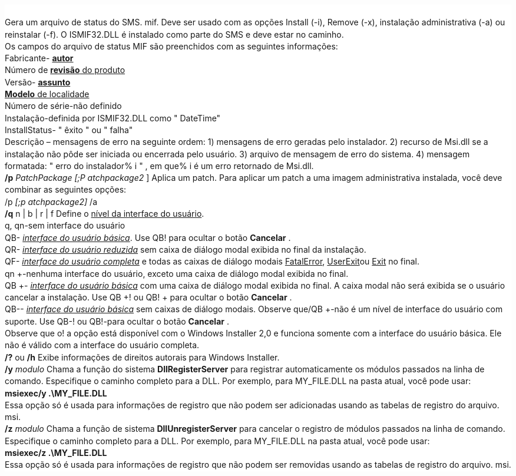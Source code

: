 </blockquote>
<br/></td>
<td>Gera um arquivo de status do SMS. mif. Deve ser usado com as opções Install (-i), Remove (-x), instalação administrativa (-a) ou reinstalar (-f). O ISMIF32.DLL é instalado como parte do SMS e deve estar no caminho.<br/> Os campos do arquivo de status MIF são preenchidos com as seguintes informações:<br/> Fabricante- <a href="author-summary.md"> <strong>autor</strong></a><br/> Número de <a href="revision-number-summary.md"> <strong>revisão</strong> do produto</a><br/> Versão- <a href="subject-summary.md"> <strong>assunto</strong></a><br/> <a href="template-summary.md"> <strong>Modelo</strong> de localidade</a><br/> Número de série-não definido<br/> Instalação-definida por ISMIF32.DLL como &quot; DateTime&quot;<br/> InstallStatus- &quot; êxito &quot; ou &quot; falha&quot;<br/> Descrição – mensagens de erro na seguinte ordem: 1) mensagens de erro geradas pelo instalador. 2) recurso de Msi.dll se a instalação não pôde ser iniciada ou encerrada pelo usuário. 3) arquivo de mensagem de erro do sistema. 4) mensagem formatada: &quot; erro do instalador% i &quot; , em que% i é um erro retornado de Msi.dll.<br/></td>
</tr>
<tr class="even">
<td><strong>/p</strong></td>
<td><em>PatchPackage [;P atchpackage2</em> ]</td>
<td>Aplica um patch. Para aplicar um patch a uma imagem administrativa instalada, você deve combinar as seguintes opções:<br/> /p <em> <PatchPackage> [;p atchpackage2] </em> /a<em><Package></em><br/></td>
</tr>
<tr class="odd">
<td><strong>/q</strong></td>
<td>n | b | r | f</td>
<td>Define o <a href="user-interface-levels.md">nível da interface do usuário</a>.<br/> q, qn-sem interface do usuário<br/> QB- <a href="b-gly.md"><em>interface do usuário básica</em></a>. Use QB! para ocultar o botão <strong>Cancelar</strong> .<br/> QR- <a href="r-gly.md"><em>interface do usuário reduzida</em></a> sem caixa de diálogo modal exibida no final da instalação.<br/> QF- <a href="f-gly.md"><em>interface do usuário completa</em></a> e todas as caixas de diálogo modais <a href="fatalerror-dialog.md">FatalError</a>, <a href="userexit-dialog.md">UserExit</a>ou <a href="exit-dialog.md">Exit</a> no final.<br/> qn +-nenhuma interface do usuário, exceto uma caixa de diálogo modal exibida no final.<br/> QB +- <a href="b-gly.md"><em>interface do usuário básica</em></a> com uma caixa de diálogo modal exibida no final. A caixa modal não será exibida se o usuário cancelar a instalação. Use QB +! ou QB! + para ocultar o botão <strong>Cancelar</strong> .<br/> QB-- <a href="b-gly.md"><em>interface do usuário básica</em></a> sem caixas de diálogo modais. Observe que/QB +-não é um nível de interface do usuário com suporte. Use QB-! ou QB!-para ocultar o botão <strong>Cancelar</strong> .<br/> Observe que o! a opção está disponível com o Windows Installer 2,0 e funciona somente com a interface do usuário básica. Ele não é válido com a interface do usuário completa.<br/></td>
</tr>
<tr class="even">
<td><strong>/?</strong> ou <strong>/h</strong></td>
<td> </td>
<td>Exibe informações de direitos autorais para Windows Installer.<br/></td>
</tr>
<tr class="odd">
<td><strong>/y</strong></td>
<td><em>modulo</em></td>
<td>Chama a função do sistema <strong>DllRegisterServer</strong> para registrar automaticamente os módulos passados na linha de comando. Especifique o caminho completo para a DLL. Por exemplo, para MY_FILE.DLL na pasta atual, você pode usar:<br/> <strong>msiexec/y .\MY_FILE.DLL</strong><br/> Essa opção só é usada para informações de registro que não podem ser adicionadas usando as tabelas de registro do arquivo. msi.<br/></td>
</tr>
<tr class="even">
<td><strong>/z</strong></td>
<td><em>modulo</em></td>
<td>Chama a função de sistema <strong>DllUnregisterServer</strong> para cancelar o registro de módulos passados na linha de comando. Especifique o caminho completo para a DLL. Por exemplo, para MY_FILE.DLL na pasta atual, você pode usar: <br/> <strong>msiexec/z .\MY_FILE.DLL</strong><br/> Essa opção só é usada para informações de registro que não podem ser removidas usando as tabelas de registro do arquivo. msi.<br/></td>
</tr>
<tr class="odd">